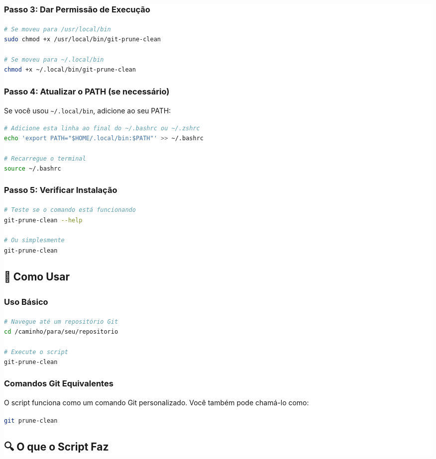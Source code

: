 ### Passo 3: Dar Permissão de Execução

```bash
# Se moveu para /usr/local/bin
sudo chmod +x /usr/local/bin/git-prune-clean

# Se moveu para ~/.local/bin
chmod +x ~/.local/bin/git-prune-clean
```

### Passo 4: Atualizar o PATH (se necessário)

Se você usou `~/.local/bin`, adicione ao seu PATH:

```bash
# Adicione esta linha ao final do ~/.bashrc ou ~/.zshrc
echo 'export PATH="$HOME/.local/bin:$PATH"' >> ~/.bashrc

# Recarregue o terminal
source ~/.bashrc
```

### Passo 5: Verificar Instalação

```bash
# Teste se o comando está funcionando
git-prune-clean --help

# Ou simplesmente
git-prune-clean
```

## 📖 Como Usar

### Uso Básico

```bash
# Navegue até um repositório Git
cd /caminho/para/seu/repositorio

# Execute o script
git-prune-clean
```

### Comandos Git Equivalentes

O script funciona como um comando Git personalizado. Você também pode chamá-lo como:

```bash
git prune-clean
```

## 🔍 O que o Script Faz
